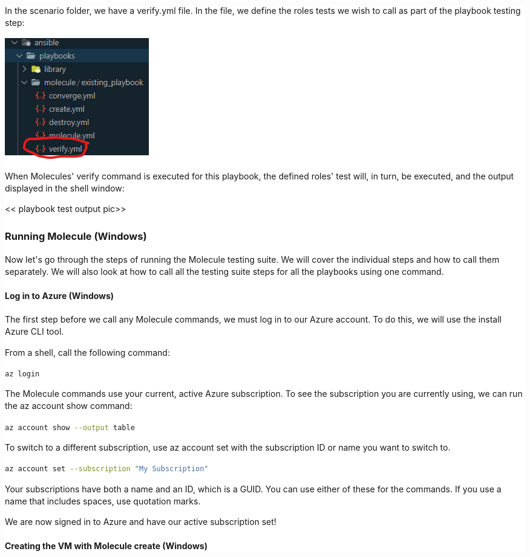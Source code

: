 In the scenario folder, we have a verify.yml file. In the file, we define the roles
tests we wish to call as part of the playbook testing step:

![playbook verify](../images/playbookverify.png)

When Molecules' verify command is executed for this playbook, the defined roles'
test will, in turn, be executed, and the output displayed in the shell window:

<< playbook test output pic>>

### Running Molecule (Windows) ###

Now let's go through the steps of running the Molecule testing suite. We will cover
the individual steps and how to call them separately. We will also look at how to
call all the testing suite steps for all the playbooks using one command.

#### Log in to Azure (Windows) ####

The first step before we call any Molecule commands, we must log in to our Azure
account. To do this, we will use the install Azure CLI tool.

From a shell, call the following command:

```bash
az login
```

The Molecule commands use your current, active Azure subscription. To see the
subscription you are currently using, we can run the az account show command:

```bash
az account show --output table
```

To switch to a different subscription, use az account set with the subscription
ID or name you want to switch to.

```bash
az account set --subscription "My Subscription"
```

Your subscriptions have both a name and an ID, which is a GUID. You can use
either of these for the commands. If you use a name that includes spaces,
use quotation marks.

We are now signed in to Azure and have our active subscription set!

#### Creating the VM with Molecule create (Windows) ####
